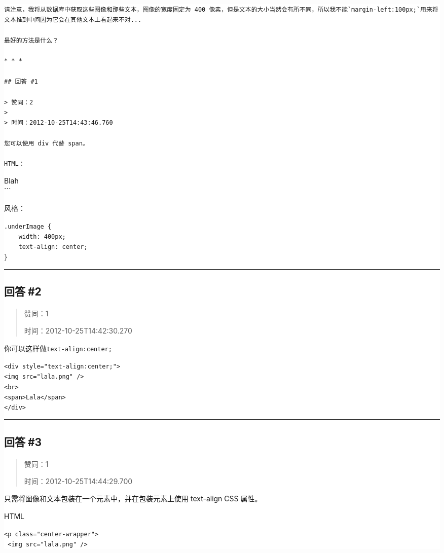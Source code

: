 ```
请注意，我将从数据库中获取这些图像和那些文本，图像的宽度固定为 400 像素，但是文本的大小当然会有所不同，所以我不能`margin-left:100px;`用来将文本推到中间因为它会在其他文本上看起来不对...

最好的方法是什么？

* * *

## 回答 #1

> 赞同：2
> 
> 时间：2012-10-25T14:43:46.760

您可以使用 div 代替 span。

HTML：

```
<div class="underImage">Blah</div> 
```

风格：

```
.underImage {
    width: 400px;
    text-align: center;
} 
```

* * *

## 回答 #2

> 赞同：1
> 
> 时间：2012-10-25T14:42:30.270

你可以这样做`text-align:center;`

```
<div style="text-align:center;">
<img src="lala.png" />
<br>
<span>Lala</span>
</div> 
```

* * *

## 回答 #3

> 赞同：1
> 
> 时间：2012-10-25T14:44:29.700

只需将图像和文本包装在一个元素中，并在包装​​元素上使用 text-align CSS 属性。

HTML

```
<p class="center-wrapper">
 <img src="lala.png" />